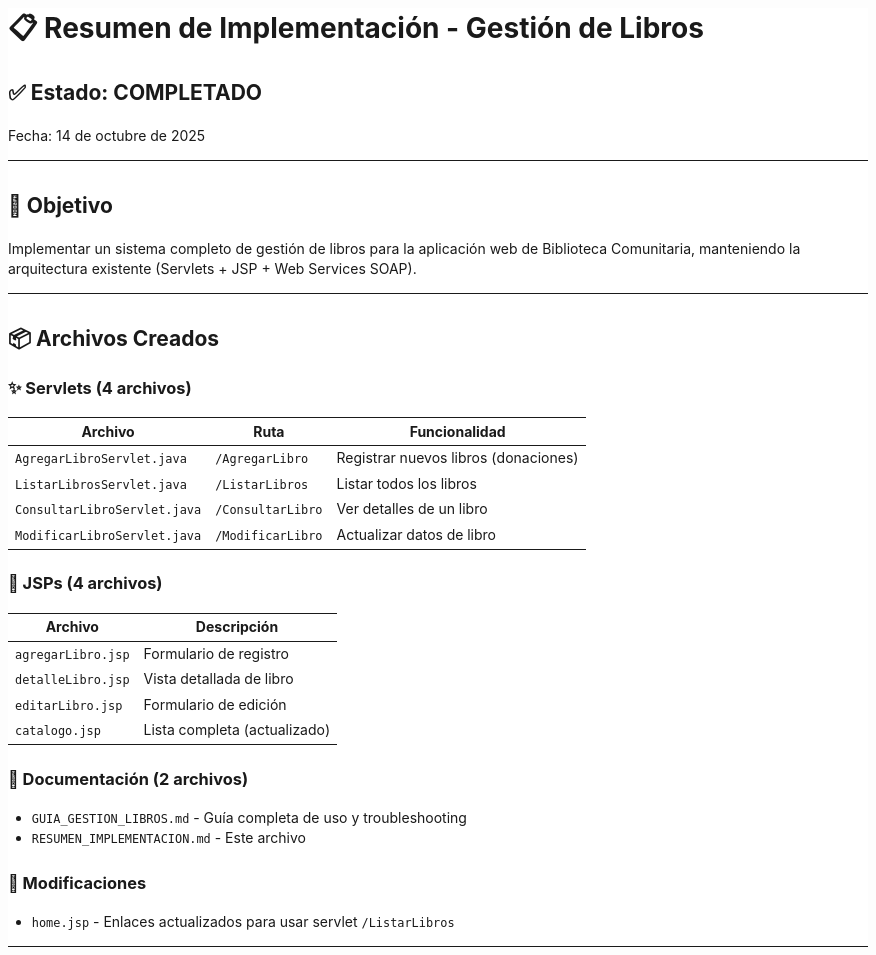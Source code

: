# 📋 Resumen de Implementación - Gestión de Libros

## ✅ Estado: COMPLETADO

Fecha: 14 de octubre de 2025

---

## 🎯 Objetivo

Implementar un sistema completo de gestión de libros para la aplicación web de Biblioteca Comunitaria, manteniendo la arquitectura existente (Servlets + JSP + Web Services SOAP).

---

## 📦 Archivos Creados

### ✨ Servlets (4 archivos)

| Archivo | Ruta | Funcionalidad |
|---------|------|---------------|
| `AgregarLibroServlet.java` | `/AgregarLibro` | Registrar nuevos libros (donaciones) |
| `ListarLibrosServlet.java` | `/ListarLibros` | Listar todos los libros |
| `ConsultarLibroServlet.java` | `/ConsultarLibro` | Ver detalles de un libro |
| `ModificarLibroServlet.java` | `/ModificarLibro` | Actualizar datos de libro |

### 🎨 JSPs (4 archivos)

| Archivo | Descripción |
|---------|-------------|
| `agregarLibro.jsp` | Formulario de registro |
| `detalleLibro.jsp` | Vista detallada de libro |
| `editarLibro.jsp` | Formulario de edición |
| `catalogo.jsp` | Lista completa (actualizado) |

### 📄 Documentación (2 archivos)

- `GUIA_GESTION_LIBROS.md` - Guía completa de uso y troubleshooting
- `RESUMEN_IMPLEMENTACION.md` - Este archivo

### 🔧 Modificaciones

- `home.jsp` - Enlaces actualizados para usar servlet `/ListarLibros`

---

